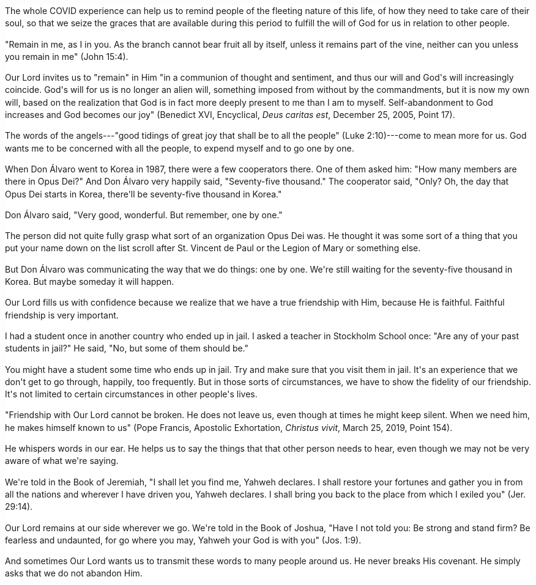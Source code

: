 The whole COVID experience can help us to remind people of the fleeting nature of this life, of how they need to take care of their soul, so that we seize the graces that are available during this period to fulfill the will of God for us in relation to other people.

"Remain in me, as I in you. As the branch cannot bear fruit all by itself, unless it remains part of the vine, neither can you unless you remain in me" (John 15:4).

Our Lord invites us to "remain" in Him "in a communion of thought and sentiment, and thus our will and God's will increasingly coincide. God\'s will for us is no longer an alien will, something imposed from without by the commandments, but it is now my own will, based on the realization that God is in fact more deeply present to me than I am to myself. Self-abandonment to God increases and God becomes our joy" (Benedict XVI, Encyclical, *Deus caritas est*, December 25, 2005, Point 17).

The words of the angels---\"good tidings of great joy that shall be to all the people" (Luke 2:10)---come to mean more for us. God wants me to be concerned with all the people, to expend myself and to go one by one.

When Don Álvaro went to Korea in 1987, there were a few cooperators there. One of them asked him: "How many members are there in Opus Dei?" And Don Álvaro very happily said, "Seventy-five thousand." The cooperator said, "Only? Oh, the day that Opus Dei starts in Korea, there\'ll be seventy-five thousand in Korea."

Don Álvaro said, "Very good, wonderful. But remember, one by one."

The person did not quite fully grasp what sort of an organization Opus Dei was. He thought it was some sort of a thing that you put your name down on the list scroll after St. Vincent de Paul or the Legion of Mary or something else.

But Don Álvaro was communicating the way that we do things: one by one. We\'re still waiting for the seventy-five thousand in Korea. But maybe someday it will happen.

Our Lord fills us with confidence because we realize that we have a true friendship with Him, because He is faithful. Faithful friendship is very important.

I had a student once in another country who ended up in jail. I asked a teacher in Stockholm School once: "Are any of your past students in jail?" He said, "No, but some of them should be."

You might have a student some time who ends up in jail. Try and make sure that you visit them in jail. It\'s an experience that we don\'t get to go through, happily, too frequently. But in those sorts of circumstances, we have to show the fidelity of our friendship. It\'s not limited to certain circumstances in other people\'s lives.

"Friendship with Our Lord cannot be broken. He does not leave us, even though at times he might keep silent. When we need him, he makes himself known to us" (Pope Francis, Apostolic Exhortation, *Christus vivit*, March 25, 2019, Point 154).

He whispers words in our ear. He helps us to say the things that that other person needs to hear, even though we may not be very aware of what we\'re saying.

We\'re told in the Book of Jeremiah, "I shall let you find me, Yahweh declares. I shall restore your fortunes and gather you in from all the nations and wherever I have driven you, Yahweh declares. I shall bring you back to the place from which I exiled you" (Jer. 29:14).

Our Lord remains at our side wherever we go. We\'re told in the Book of Joshua, "Have I not told you: Be strong and stand firm? Be fearless and undaunted, for go where you may, Yahweh your God is with you" (Jos. 1:9).

And sometimes Our Lord wants us to transmit these words to many people around us. He never breaks His covenant. He simply asks that we do not abandon Him.

